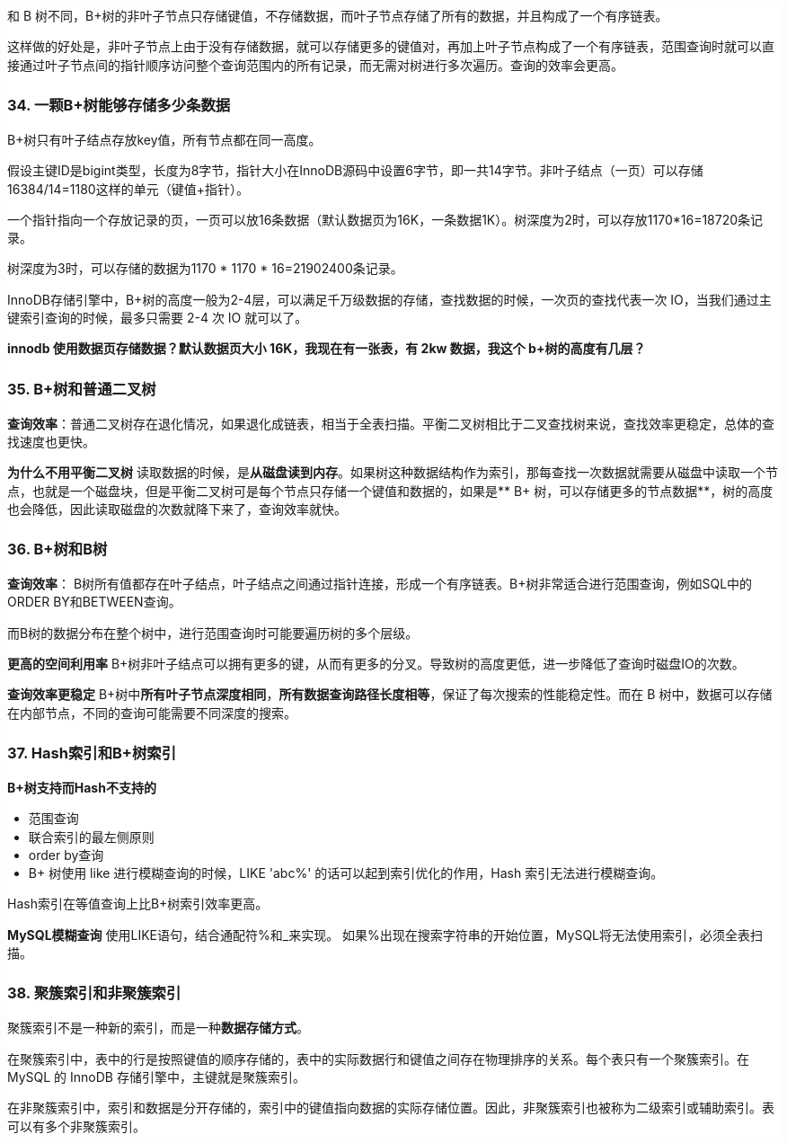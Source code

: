 和 B 树不同，B+树的非叶子节点只存储键值，不存储数据，而叶子节点存储了所有的数据，并且构成了一个有序链表。

这样做的好处是，非叶子节点上由于没有存储数据，就可以存储更多的键值对，再加上叶子节点构成了一个有序链表，范围查询时就可以直接通过叶子节点间的指针顺序访问整个查询范围内的所有记录，而无需对树进行多次遍历。查询的效率会更高。

### 34. 一颗B+树能够存储多少条数据
B+树只有叶子结点存放key值，所有节点都在同一高度。

假设主键ID是bigint类型，长度为8字节，指针大小在InnoDB源码中设置6字节，即一共14字节。非叶子结点（一页）可以存储16384/14=1180这样的单元（键值+指针）。

一个指针指向一个存放记录的页，一页可以放16条数据（默认数据页为16K，一条数据1K）。树深度为2时，可以存放1170*16=18720条记录。

树深度为3时，可以存储的数据为1170 * 1170 * 16=21902400条记录。

InnoDB存储引擎中，B+树的高度一般为2-4层，可以满足千万级数据的存储，查找数据的时候，一次页的查找代表一次 IO，当我们通过主键索引查询的时候，最多只需要 2-4 次 IO 就可以了。

**innodb 使用数据页存储数据？默认数据页大小 16K，我现在有一张表，有 2kw 数据，我这个 b+树的高度有几层？**


### 35. B+树和普通二叉树 
**查询效率**：普通二叉树存在退化情况，如果退化成链表，相当于全表扫描。平衡二叉树相比于二叉查找树来说，查找效率更稳定，总体的查找速度也更快。

**为什么不用平衡二叉树**
读取数据的时候，是**从磁盘读到内存**。如果树这种数据结构作为索引，那每查找一次数据就需要从磁盘中读取一个节点，也就是一个磁盘块，但是平衡二叉树可是每个节点只存储一个键值和数据的，如果是** B+ 树，可以存储更多的节点数据**，树的高度也会降低，因此读取磁盘的次数就降下来了，查询效率就快。

### 36. B+树和B树
**查询效率**：
B树所有值都存在叶子结点，叶子结点之间通过指针连接，形成一个有序链表。B+树非常适合进行范围查询，例如SQL中的ORDER BY和BETWEEN查询。

而B树的数据分布在整个树中，进行范围查询时可能要遍历树的多个层级。

**更高的空间利用率**
B+树非叶子结点可以拥有更多的键，从而有更多的分叉。导致树的高度更低，进一步降低了查询时磁盘IO的次数。

**查询效率更稳定**
B+树中**所有叶子节点深度相同**，**所有数据查询路径长度相等**，保证了每次搜索的性能稳定性。而在 B 树中，数据可以存储在内部节点，不同的查询可能需要不同深度的搜索。

### 37. Hash索引和B+树索引
**B+树支持而Hash不支持的**
- 范围查询
- 联合索引的最左侧原则
- order by查询
- B+ 树使用 like 进行模糊查询的时候，LIKE 'abc%' 的话可以起到索引优化的作用，Hash 索引无法进行模糊查询。

Hash索引在等值查询上比B+树索引效率更高。

**MySQL模糊查询**
使用LIKE语句，结合通配符%和_来实现。
如果%出现在搜索字符串的开始位置，MySQL将无法使用索引，必须全表扫描。

### 38. 聚簇索引和非聚簇索引
聚簇索引不是一种新的索引，而是一种**数据存储方式**。

在聚簇索引中，表中的行是按照键值的顺序存储的，表中的实际数据行和键值之间存在物理排序的关系。每个表只有一个聚簇索引。在 MySQL 的 InnoDB 存储引擎中，主键就是聚簇索引。

在非聚簇索引中，索引和数据是分开存储的，索引中的键值指向数据的实际存储位置。因此，非聚簇索引也被称为二级索引或辅助索引。表可以有多个非聚簇索引。
